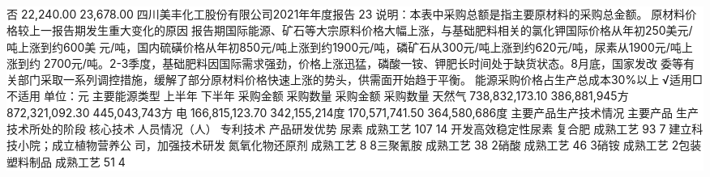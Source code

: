 否
22,240.00
23,678.00
四川美丰化工股份有限公司2021年年度报告
23
说明：本表中采购总额是指主要原材料的采购总金额。
原材料价格较上一报告期发生重大变化的原因
报告期国际能源、矿石等大宗原料价格大幅上涨，与基础肥料相关的氯化钾国际价格从年初250美元/吨上涨到约600美
元/吨，国内硫磺价格从年初850元/吨上涨到约1900元/吨，磷矿石从300元/吨上涨到约620元/吨，尿素从1900元/吨上涨到约
2700元/吨。2-3季度，基础肥料因国际需求强劲，价格上涨迅猛，磷酸一铵、钾肥长时间处于缺货状态。8月底，国家发改
委等有关部门采取一系列调控措施，缓解了部分原材料价格快速上涨的势头，供需面开始趋于平衡。
能源采购价格占生产总成本30%以上
√适用□不适用
单位：元
主要能源类型
上半年
下半年
采购金额
采购数量
采购金额
采购数量
天然气
738,832,173.10
386,881,945方
872,321,092.30
445,043,743方
电
166,815,123.70
342,155,214度
170,571,741.50
364,580,686度
主要产品生产技术情况
主要产品
生产技术所处的阶段
核心技术
人员情况（人）
专利技术
产品研发优势
尿素
成熟工艺
107
14
开发高效稳定性尿素
复合肥
成熟工艺
93
7
建立科技小院；成立植物营养公
司，加强技术研发
氮氧化物还原剂
成熟工艺
8
8三聚氰胺
成熟工艺
38
2硝酸
成熟工艺
46
3硝铵
成熟工艺
2包装塑料制品
成熟工艺
51
4